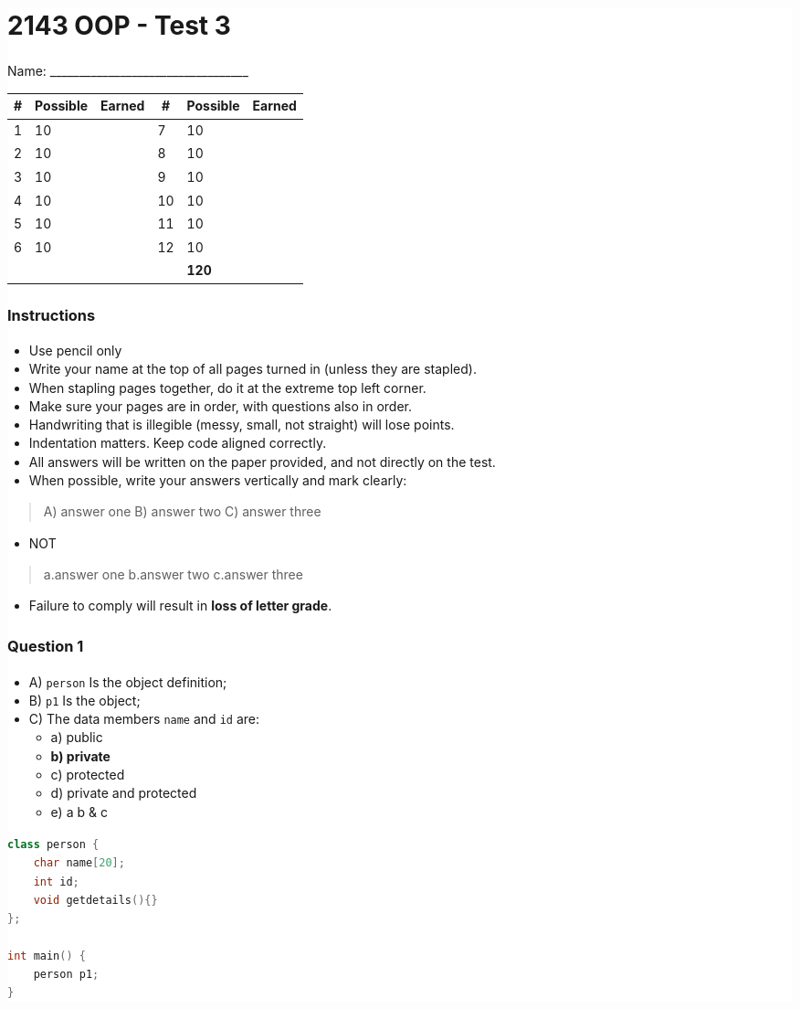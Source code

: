 # 2143 OOP - Test 3
Name: __________________________________

<center>

| # | Possible | Earned | #  | Possible | Earned |
|---|----------|--------|----|----------|--------|
| 1 | 10       |        | 7  | 10       |        |
| 2 | 10       |        | 8  | 10       |        |
| 3 | 10       |        | 9  | 10       |        |
| 4 | 10       |        | 10 | 10       |        |
| 5 | 10       |        | 11 | 10       |        |
| 6 | 10       |        | 12 | 10       |        |
|   |          |        |    | **120**  |        |

</center>

### Instructions
- Use pencil only
- Write your name at the top of all pages turned in (unless they are stapled).
- When stapling pages together, do it at the extreme top left corner.
- Make sure your pages are in order, with questions also in order.
- Handwriting that is illegible (messy, small, not straight) will lose points.
- Indentation matters. Keep code aligned correctly.
- All answers will be written on the paper provided, and not directly on the test.
- When possible, write your answers vertically and mark clearly:
>A) answer one
>B) answer two
>C) answer three
- NOT 
>a.answer one b.answer two c.answer three
- Failure to comply will result in **loss of letter grade**.
<div class="page"/>

### Question 1

- A) `person` Is the object definition;
- B) `p1` Is the object;
- C) The data members `name` and `id` are:
	- a) public
	- **b) private**
	- c) protected
	- d) private and protected
	- e) a b & c
	
```cpp
class person { 
	char name[20]; 
	int id; 
	void getdetails(){}
}; 

int main() { 
	person p1;
} 
```
